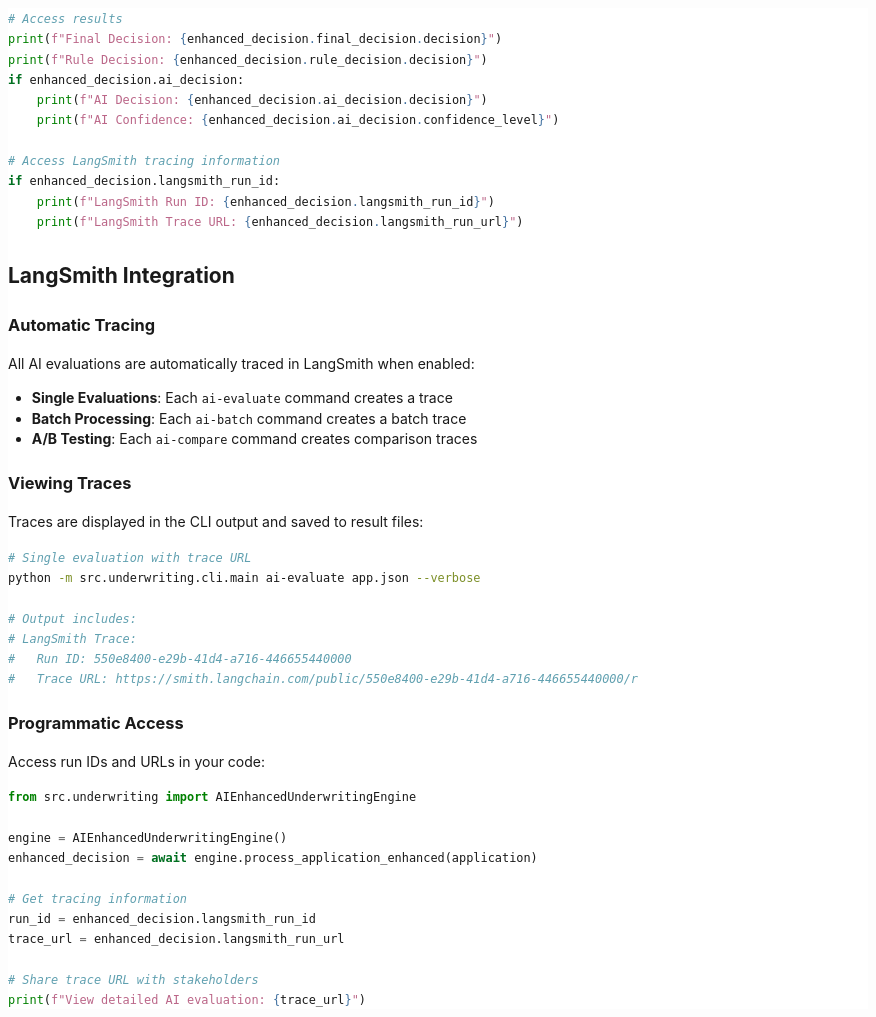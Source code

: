 ```python
# Access results
print(f"Final Decision: {enhanced_decision.final_decision.decision}")
print(f"Rule Decision: {enhanced_decision.rule_decision.decision}")
if enhanced_decision.ai_decision:
    print(f"AI Decision: {enhanced_decision.ai_decision.decision}")
    print(f"AI Confidence: {enhanced_decision.ai_decision.confidence_level}")

# Access LangSmith tracing information
if enhanced_decision.langsmith_run_id:
    print(f"LangSmith Run ID: {enhanced_decision.langsmith_run_id}")
    print(f"LangSmith Trace URL: {enhanced_decision.langsmith_run_url}")
```

## LangSmith Integration

### Automatic Tracing

All AI evaluations are automatically traced in LangSmith when enabled:

- **Single Evaluations**: Each `ai-evaluate` command creates a trace
- **Batch Processing**: Each `ai-batch` command creates a batch trace
- **A/B Testing**: Each `ai-compare` command creates comparison traces

### Viewing Traces

Traces are displayed in the CLI output and saved to result files:

```bash
# Single evaluation with trace URL
python -m src.underwriting.cli.main ai-evaluate app.json --verbose

# Output includes:
# LangSmith Trace:
#   Run ID: 550e8400-e29b-41d4-a716-446655440000
#   Trace URL: https://smith.langchain.com/public/550e8400-e29b-41d4-a716-446655440000/r
```

### Programmatic Access

Access run IDs and URLs in your code:

```python
from src.underwriting import AIEnhancedUnderwritingEngine

engine = AIEnhancedUnderwritingEngine()
enhanced_decision = await engine.process_application_enhanced(application)

# Get tracing information
run_id = enhanced_decision.langsmith_run_id
trace_url = enhanced_decision.langsmith_run_url

# Share trace URL with stakeholders
print(f"View detailed AI evaluation: {trace_url}")
```
